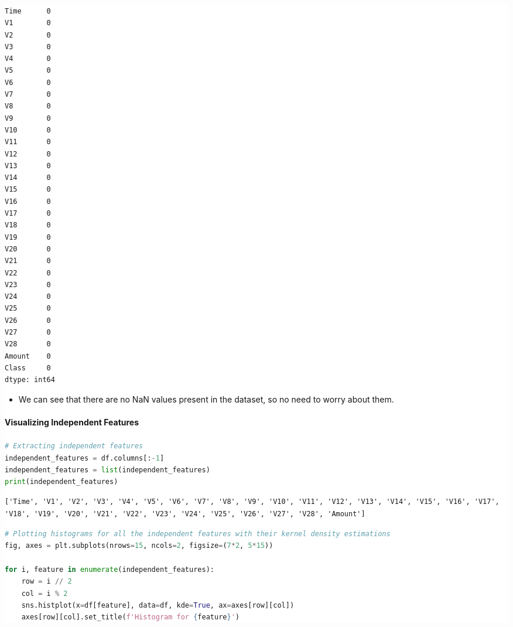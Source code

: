 


    Time      0
    V1        0
    V2        0
    V3        0
    V4        0
    V5        0
    V6        0
    V7        0
    V8        0
    V9        0
    V10       0
    V11       0
    V12       0
    V13       0
    V14       0
    V15       0
    V16       0
    V17       0
    V18       0
    V19       0
    V20       0
    V21       0
    V22       0
    V23       0
    V24       0
    V25       0
    V26       0
    V27       0
    V28       0
    Amount    0
    Class     0
    dtype: int64



- We can see that there are no NaN values present in the dataset, so no need to worry about them.

#### Visualizing Independent Features


```python
# Extracting independent features
independent_features = df.columns[:-1]
independent_features = list(independent_features)
print(independent_features)
```

    ['Time', 'V1', 'V2', 'V3', 'V4', 'V5', 'V6', 'V7', 'V8', 'V9', 'V10', 'V11', 'V12', 'V13', 'V14', 'V15', 'V16', 'V17', 'V18', 'V19', 'V20', 'V21', 'V22', 'V23', 'V24', 'V25', 'V26', 'V27', 'V28', 'Amount']
    


```python
# Plotting histograms for all the independent features with their kernel density estimations
fig, axes = plt.subplots(nrows=15, ncols=2, figsize=(7*2, 5*15))

for i, feature in enumerate(independent_features):
    row = i // 2
    col = i % 2
    sns.histplot(x=df[feature], data=df, kde=True, ax=axes[row][col])
    axes[row][col].set_title(f'Histogram for {feature}')
```
